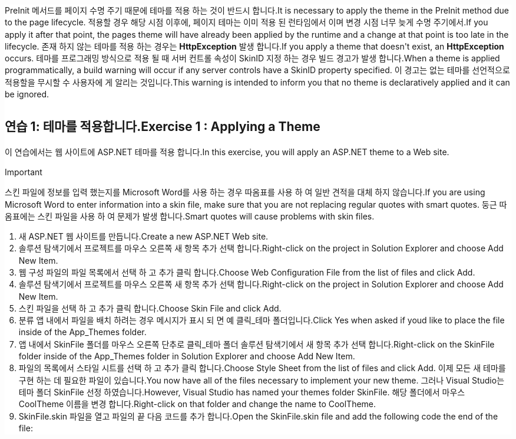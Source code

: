 <span data-ttu-id="b8e7c-312">PreInit 메서드를 페이지 수명 주기 때문에 테마를 적용 하는 것이 반드시 합니다.</span><span class="sxs-lookup"><span data-stu-id="b8e7c-312">It is necessary to apply the theme in the PreInit method due to the page lifecycle.</span></span> <span data-ttu-id="b8e7c-313">적용할 경우 해당 시점 이후에, 페이지 테마는 이미 적용 된 런타임에서 이며 변경 시점 너무 늦게 수명 주기에서.</span><span class="sxs-lookup"><span data-stu-id="b8e7c-313">If you apply it after that point, the pages theme will have already been applied by the runtime and a change at that point is too late in the lifecycle.</span></span> <span data-ttu-id="b8e7c-314">존재 하지 않는 테마를 적용 하는 경우는 **HttpException** 발생 합니다.</span><span class="sxs-lookup"><span data-stu-id="b8e7c-314">If you apply a theme that doesn't exist, an **HttpException** occurs.</span></span> <span data-ttu-id="b8e7c-315">테마를 프로그래밍 방식으로 적용 될 때 서버 컨트롤 속성이 SkinID 지정 하는 경우 빌드 경고가 발생 합니다.</span><span class="sxs-lookup"><span data-stu-id="b8e7c-315">When a theme is applied programmatically, a build warning will occur if any server controls have a SkinID property specified.</span></span> <span data-ttu-id="b8e7c-316">이 경고는 없는 테마를 선언적으로 적용할을 무시할 수 사용자에 게 알리는 것입니다.</span><span class="sxs-lookup"><span data-stu-id="b8e7c-316">This warning is intended to inform you that no theme is declaratively applied and it can be ignored.</span></span>

## <a name="exercise-1--applying-a-theme"></a><span data-ttu-id="b8e7c-317">연습 1: 테마를 적용합니다.</span><span class="sxs-lookup"><span data-stu-id="b8e7c-317">Exercise 1 : Applying a Theme</span></span>

<span data-ttu-id="b8e7c-318">이 연습에서는 웹 사이트에 ASP.NET 테마를 적용 합니다.</span><span class="sxs-lookup"><span data-stu-id="b8e7c-318">In this exercise, you will apply an ASP.NET theme to a Web site.</span></span>

> [!IMPORTANT]
> <span data-ttu-id="b8e7c-319">스킨 파일에 정보를 입력 했는지를 Microsoft Word를 사용 하는 경우 따옴표를 사용 하 여 일반 견적을 대체 하지 않습니다.</span><span class="sxs-lookup"><span data-stu-id="b8e7c-319">If you are using Microsoft Word to enter information into a skin file, make sure that you are not replacing regular quotes with smart quotes.</span></span> <span data-ttu-id="b8e7c-320">둥근 따옴표에는 스킨 파일을 사용 하 여 문제가 발생 합니다.</span><span class="sxs-lookup"><span data-stu-id="b8e7c-320">Smart quotes will cause problems with skin files.</span></span>

1. <span data-ttu-id="b8e7c-321">새 ASP.NET 웹 사이트를 만듭니다.</span><span class="sxs-lookup"><span data-stu-id="b8e7c-321">Create a new ASP.NET Web site.</span></span>
2. <span data-ttu-id="b8e7c-322">솔루션 탐색기에서 프로젝트를 마우스 오른쪽 새 항목 추가 선택 합니다.</span><span class="sxs-lookup"><span data-stu-id="b8e7c-322">Right-click on the project in Solution Explorer and choose Add New Item.</span></span>
3. <span data-ttu-id="b8e7c-323">웹 구성 파일의 파일 목록에서 선택 하 고 추가 클릭 합니다.</span><span class="sxs-lookup"><span data-stu-id="b8e7c-323">Choose Web Configuration File from the list of files and click Add.</span></span>
4. <span data-ttu-id="b8e7c-324">솔루션 탐색기에서 프로젝트를 마우스 오른쪽 새 항목 추가 선택 합니다.</span><span class="sxs-lookup"><span data-stu-id="b8e7c-324">Right-click on the project in Solution Explorer and choose Add New Item.</span></span>
5. <span data-ttu-id="b8e7c-325">스킨 파일을 선택 하 고 추가 클릭 합니다.</span><span class="sxs-lookup"><span data-stu-id="b8e7c-325">Choose Skin File and click Add.</span></span>
6. <span data-ttu-id="b8e7c-326">분류 앱 내에서 파일을 배치 하려는 경우 메시지가 표시 되 면 예 클릭\_테마 폴더입니다.</span><span class="sxs-lookup"><span data-stu-id="b8e7c-326">Click Yes when asked if youd like to place the file inside of the App\_Themes folder.</span></span>
7. <span data-ttu-id="b8e7c-327">앱 내에서 SkinFile 폴더를 마우스 오른쪽 단추로 클릭\_테마 폴더 솔루션 탐색기에서 새 항목 추가 선택 합니다.</span><span class="sxs-lookup"><span data-stu-id="b8e7c-327">Right-click on the SkinFile folder inside of the App\_Themes folder in Solution Explorer and choose Add New Item.</span></span>
8. <span data-ttu-id="b8e7c-328">파일의 목록에서 스타일 시트를 선택 하 고 추가 클릭 합니다.</span><span class="sxs-lookup"><span data-stu-id="b8e7c-328">Choose Style Sheet from the list of files and click Add.</span></span> <span data-ttu-id="b8e7c-329">이제 모든 새 테마를 구현 하는 데 필요한 파일이 있습니다.</span><span class="sxs-lookup"><span data-stu-id="b8e7c-329">You now have all of the files necessary to implement your new theme.</span></span> <span data-ttu-id="b8e7c-330">그러나 Visual Studio는 테마 폴더 SkinFile 선정 하였습니다.</span><span class="sxs-lookup"><span data-stu-id="b8e7c-330">However, Visual Studio has named your themes folder SkinFile.</span></span> <span data-ttu-id="b8e7c-331">해당 폴더에서 마우스 CoolTheme 이름을 변경 합니다.</span><span class="sxs-lookup"><span data-stu-id="b8e7c-331">Right-click on that folder and change the name to CoolTheme.</span></span>
9. <span data-ttu-id="b8e7c-332">SkinFile.skin 파일을 열고 파일의 끝 다음 코드를 추가 합니다.</span><span class="sxs-lookup"><span data-stu-id="b8e7c-332">Open the SkinFile.skin file and add the following code the end of the file:</span></span> 
